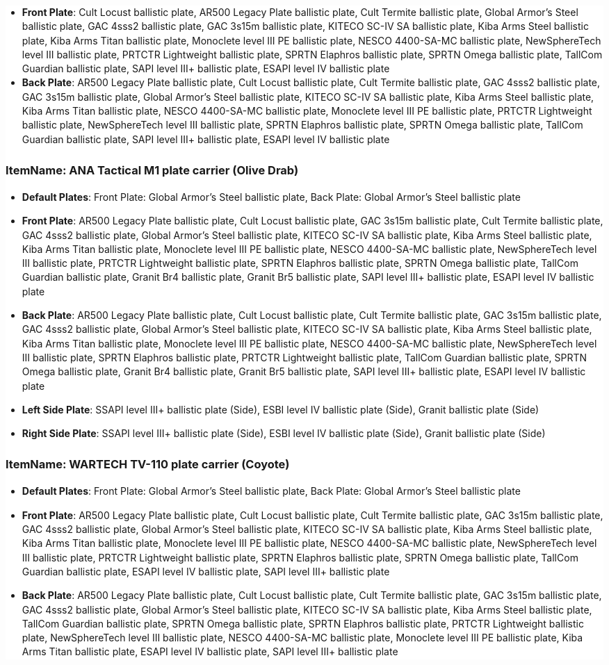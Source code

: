 - **Front Plate**: Cult Locust ballistic plate, AR500 Legacy Plate ballistic plate, Cult Termite ballistic plate, Global Armor’s Steel ballistic plate, GAC 4sss2 ballistic plate, GAC 3s15m ballistic plate, KITECO SC-IV SA ballistic plate, Kiba Arms Steel ballistic plate, Kiba Arms Titan ballistic plate, Monoclete level III PE ballistic plate, NESCO 4400-SA-MC ballistic plate, NewSphereTech level III ballistic plate, PRTCTR Lightweight ballistic plate, SPRTN Elaphros ballistic plate, SPRTN Omega ballistic plate, TallCom Guardian ballistic plate, SAPI level III+ ballistic plate, ESAPI level IV ballistic plate
- **Back Plate**: AR500 Legacy Plate ballistic plate, Cult Locust ballistic plate, Cult Termite ballistic plate, GAC 4sss2 ballistic plate, GAC 3s15m ballistic plate, Global Armor’s Steel ballistic plate, KITECO SC-IV SA ballistic plate, Kiba Arms Steel ballistic plate, Kiba Arms Titan ballistic plate, NESCO 4400-SA-MC ballistic plate, Monoclete level III PE ballistic plate, PRTCTR Lightweight ballistic plate, NewSphereTech level III ballistic plate, SPRTN Elaphros ballistic plate, SPRTN Omega ballistic plate, TallCom Guardian ballistic plate, SAPI level III+ ballistic plate, ESAPI level IV ballistic plate


### ItemName: ANA Tactical M1 plate carrier (Olive Drab) 

- **Default Plates**: Front Plate: Global Armor’s Steel ballistic plate, Back Plate: Global Armor’s Steel ballistic plate

- **Front Plate**: AR500 Legacy Plate ballistic plate, Cult Locust ballistic plate, GAC 3s15m ballistic plate, Cult Termite ballistic plate, GAC 4sss2 ballistic plate, Global Armor’s Steel ballistic plate, KITECO SC-IV SA ballistic plate, Kiba Arms Steel ballistic plate, Kiba Arms Titan ballistic plate, Monoclete level III PE ballistic plate, NESCO 4400-SA-MC ballistic plate, NewSphereTech level III ballistic plate, PRTCTR Lightweight ballistic plate, SPRTN Elaphros ballistic plate, SPRTN Omega ballistic plate, TallCom Guardian ballistic plate, Granit Br4 ballistic plate, Granit Br5 ballistic plate, SAPI level III+ ballistic plate, ESAPI level IV ballistic plate
- **Back Plate**: AR500 Legacy Plate ballistic plate, Cult Locust ballistic plate, Cult Termite ballistic plate, GAC 3s15m ballistic plate, GAC 4sss2 ballistic plate, Global Armor’s Steel ballistic plate, KITECO SC-IV SA ballistic plate, Kiba Arms Steel ballistic plate, Kiba Arms Titan ballistic plate, Monoclete level III PE ballistic plate, NESCO 4400-SA-MC ballistic plate, NewSphereTech level III ballistic plate, SPRTN Elaphros ballistic plate, PRTCTR Lightweight ballistic plate, TallCom Guardian ballistic plate, SPRTN Omega ballistic plate, Granit Br4 ballistic plate, Granit Br5 ballistic plate, SAPI level III+ ballistic plate, ESAPI level IV ballistic plate
- **Left Side Plate**: SSAPI level III+ ballistic plate (Side), ESBI level IV ballistic plate (Side), Granit ballistic plate (Side)
- **Right Side Plate**: SSAPI level III+ ballistic plate (Side), ESBI level IV ballistic plate (Side), Granit ballistic plate (Side)


### ItemName: WARTECH TV-110 plate carrier (Coyote) 

- **Default Plates**: Front Plate: Global Armor’s Steel ballistic plate, Back Plate: Global Armor’s Steel ballistic plate

- **Front Plate**: AR500 Legacy Plate ballistic plate, Cult Locust ballistic plate, Cult Termite ballistic plate, GAC 3s15m ballistic plate, GAC 4sss2 ballistic plate, Global Armor’s Steel ballistic plate, KITECO SC-IV SA ballistic plate, Kiba Arms Steel ballistic plate, Kiba Arms Titan ballistic plate, Monoclete level III PE ballistic plate, NESCO 4400-SA-MC ballistic plate, NewSphereTech level III ballistic plate, PRTCTR Lightweight ballistic plate, SPRTN Elaphros ballistic plate, SPRTN Omega ballistic plate, TallCom Guardian ballistic plate, ESAPI level IV ballistic plate, SAPI level III+ ballistic plate
- **Back Plate**: AR500 Legacy Plate ballistic plate, Cult Locust ballistic plate, Cult Termite ballistic plate, GAC 3s15m ballistic plate, GAC 4sss2 ballistic plate, Global Armor’s Steel ballistic plate, KITECO SC-IV SA ballistic plate, Kiba Arms Steel ballistic plate, TallCom Guardian ballistic plate, SPRTN Omega ballistic plate, SPRTN Elaphros ballistic plate, PRTCTR Lightweight ballistic plate, NewSphereTech level III ballistic plate, NESCO 4400-SA-MC ballistic plate, Monoclete level III PE ballistic plate, Kiba Arms Titan ballistic plate, ESAPI level IV ballistic plate, SAPI level III+ ballistic plate
